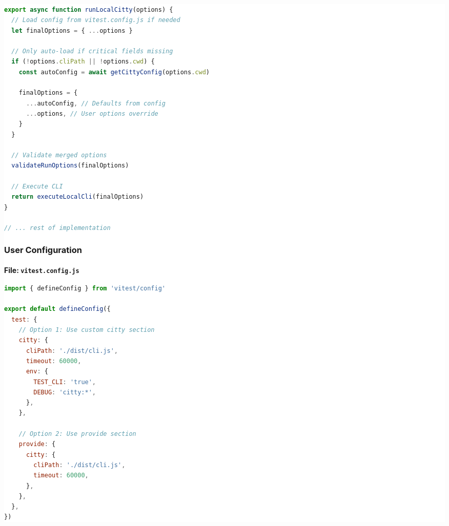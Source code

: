 ```javascript
export async function runLocalCitty(options) {
  // Load config from vitest.config.js if needed
  let finalOptions = { ...options }

  // Only auto-load if critical fields missing
  if (!options.cliPath || !options.cwd) {
    const autoConfig = await getCittyConfig(options.cwd)

    finalOptions = {
      ...autoConfig, // Defaults from config
      ...options, // User options override
    }
  }

  // Validate merged options
  validateRunOptions(finalOptions)

  // Execute CLI
  return executeLocalCli(finalOptions)
}

// ... rest of implementation
```

### User Configuration

**File: `vitest.config.js`**

```javascript
import { defineConfig } from 'vitest/config'

export default defineConfig({
  test: {
    // Option 1: Use custom citty section
    citty: {
      cliPath: './dist/cli.js',
      timeout: 60000,
      env: {
        TEST_CLI: 'true',
        DEBUG: 'citty:*',
      },
    },

    // Option 2: Use provide section
    provide: {
      citty: {
        cliPath: './dist/cli.js',
        timeout: 60000,
      },
    },
  },
})
```
